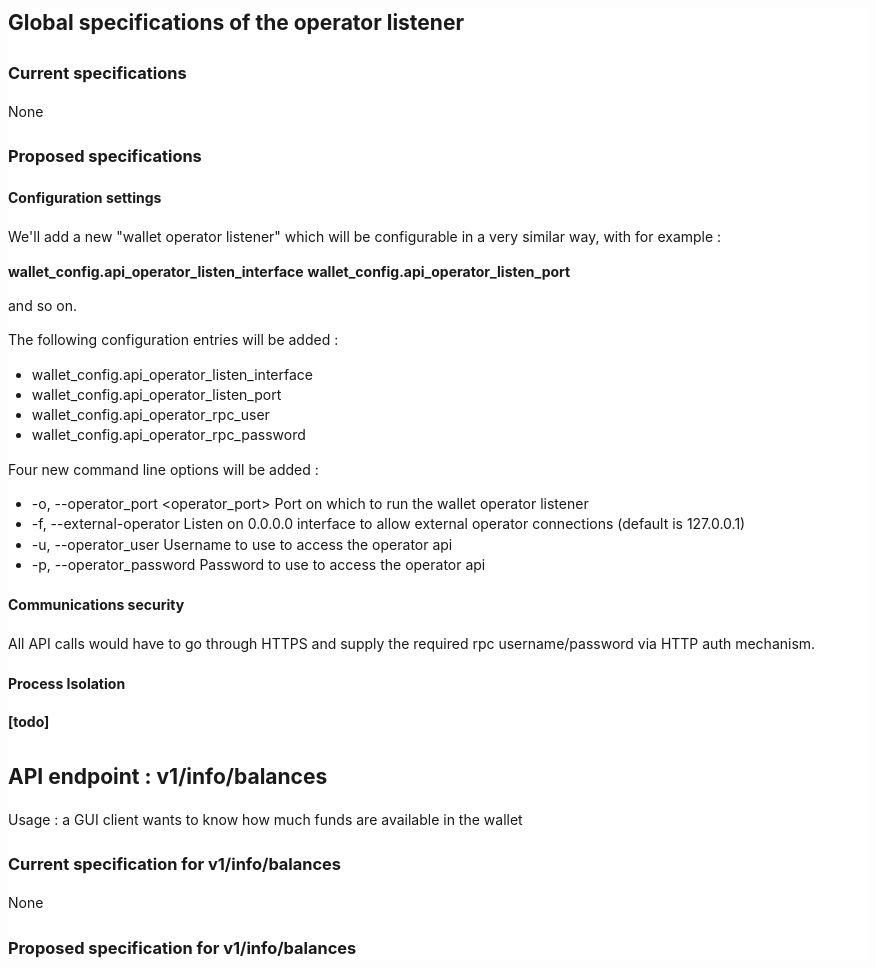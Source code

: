 ## Global specifications of the operator listener

### Current specifications

None

### Proposed specifications

#### Configuration settings

We'll add a new "wallet operator listener" which will be configurable in a very
similar way, with for example :

**wallet_config.api_operator_listen_interface**
**wallet_config.api_operator_listen_port**

and so on.

The following configuration entries will be added :

* wallet_config.api_operator_listen_interface
* wallet_config.api_operator_listen_port
* wallet_config.api_operator_rpc_user
* wallet_config.api_operator_rpc_password

Four new command line options will be added :

* -o, --operator_port <operator_port>
Port on which to run the wallet operator listener
* -f, --external-operator
Listen on 0.0.0.0 interface to allow external operator connections
(default is 127.0.0.1)
* -u, --operator_user <username>
Username to use to access the operator api
* -p, --operator_password <password>
Password to use to access the operator api

#### Communications security

All API calls would have to go through HTTPS and supply the required rpc username/password
via HTTP auth mechanism.

#### Process Isolation

**[todo]**

## API endpoint : v1/info/balances

Usage : a GUI client wants to know how much funds are available in the wallet

### Current specification for v1/info/balances

None

### Proposed specification for v1/info/balances
